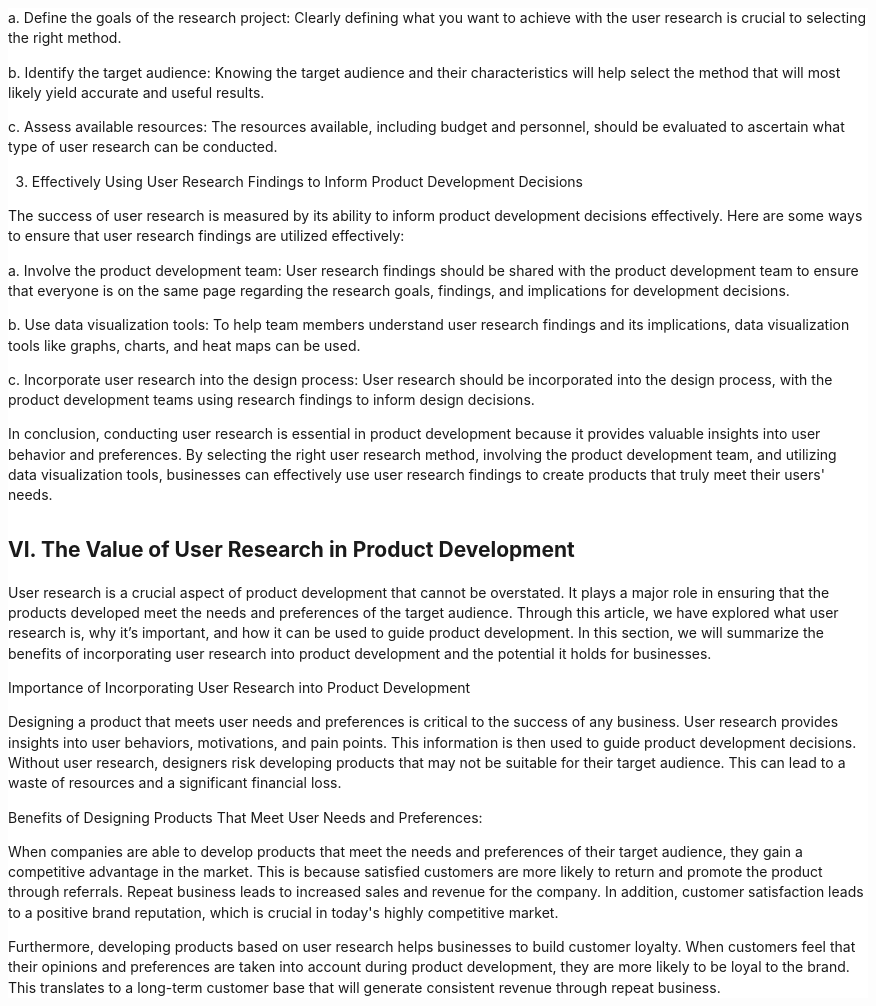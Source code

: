 a. Define the goals of the research project: Clearly defining what you want to achieve with the user research is crucial to selecting the right method.

b. Identify the target audience: Knowing the target audience and their characteristics will help select the method that will most likely yield accurate and useful results.

c. Assess available resources: The resources available, including budget and personnel, should be evaluated to ascertain what type of user research can be conducted.

3. Effectively Using User Research Findings to Inform Product Development Decisions

The success of user research is measured by its ability to inform product development decisions effectively. Here are some ways to ensure that user research findings are utilized effectively:

a. Involve the product development team: User research findings should be shared with the product development team to ensure that everyone is on the same page regarding the research goals, findings, and implications for development decisions.

b. Use data visualization tools: To help team members understand user research findings and its implications, data visualization tools like graphs, charts, and heat maps can be used.

c. Incorporate user research into the design process: User research should be incorporated into the design process, with the product development teams using research findings to inform design decisions.

In conclusion, conducting user research is essential in product development because it provides valuable insights into user behavior and preferences. By selecting the right user research method, involving the product development team, and utilizing data visualization tools, businesses can effectively use user research findings to create products that truly meet their users' needs.

## VI. The Value of User Research in Product Development

User research is a crucial aspect of product development that cannot be overstated. It plays a major role in ensuring that the products developed meet the needs and preferences of the target audience. Through this article, we have explored what user research is, why it’s important, and how it can be used to guide product development. In this section, we will summarize the benefits of incorporating user research into product development and the potential it holds for businesses.

Importance of Incorporating User Research into Product Development

Designing a product that meets user needs and preferences is critical to the success of any business. User research provides insights into user behaviors, motivations, and pain points. This information is then used to guide product development decisions. Without user research, designers risk developing products that may not be suitable for their target audience. This can lead to a waste of resources and a significant financial loss.

Benefits of Designing Products That Meet User Needs and Preferences:

When companies are able to develop products that meet the needs and preferences of their target audience, they gain a competitive advantage in the market. This is because satisfied customers are more likely to return and promote the product through referrals. Repeat business leads to increased sales and revenue for the company. In addition, customer satisfaction leads to a positive brand reputation, which is crucial in today's highly competitive market.

Furthermore, developing products based on user research helps businesses to build customer loyalty. When customers feel that their opinions and preferences are taken into account during product development, they are more likely to be loyal to the brand. This translates to a long-term customer base that will generate consistent revenue through repeat business.
